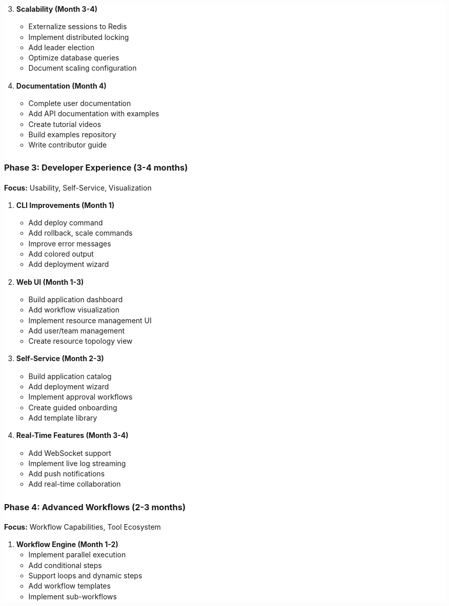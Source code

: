 3. **Scalability (Month 3-4)**
   - Externalize sessions to Redis
   - Implement distributed locking
   - Add leader election
   - Optimize database queries
   - Document scaling configuration

4. **Documentation (Month 4)**
   - Complete user documentation
   - Add API documentation with examples
   - Create tutorial videos
   - Build examples repository
   - Write contributor guide

### Phase 3: Developer Experience (3-4 months)
**Focus:** Usability, Self-Service, Visualization

1. **CLI Improvements (Month 1)**
   - Add deploy command
   - Add rollback, scale commands
   - Improve error messages
   - Add colored output
   - Add deployment wizard

2. **Web UI (Month 1-3)**
   - Build application dashboard
   - Add workflow visualization
   - Implement resource management UI
   - Add user/team management
   - Create resource topology view

3. **Self-Service (Month 2-3)**
   - Build application catalog
   - Add deployment wizard
   - Implement approval workflows
   - Create guided onboarding
   - Add template library

4. **Real-Time Features (Month 3-4)**
   - Add WebSocket support
   - Implement live log streaming
   - Add push notifications
   - Add real-time collaboration

### Phase 4: Advanced Workflows (2-3 months)
**Focus:** Workflow Capabilities, Tool Ecosystem

1. **Workflow Engine (Month 1-2)**
   - Implement parallel execution
   - Add conditional steps
   - Support loops and dynamic steps
   - Add workflow templates
   - Implement sub-workflows
